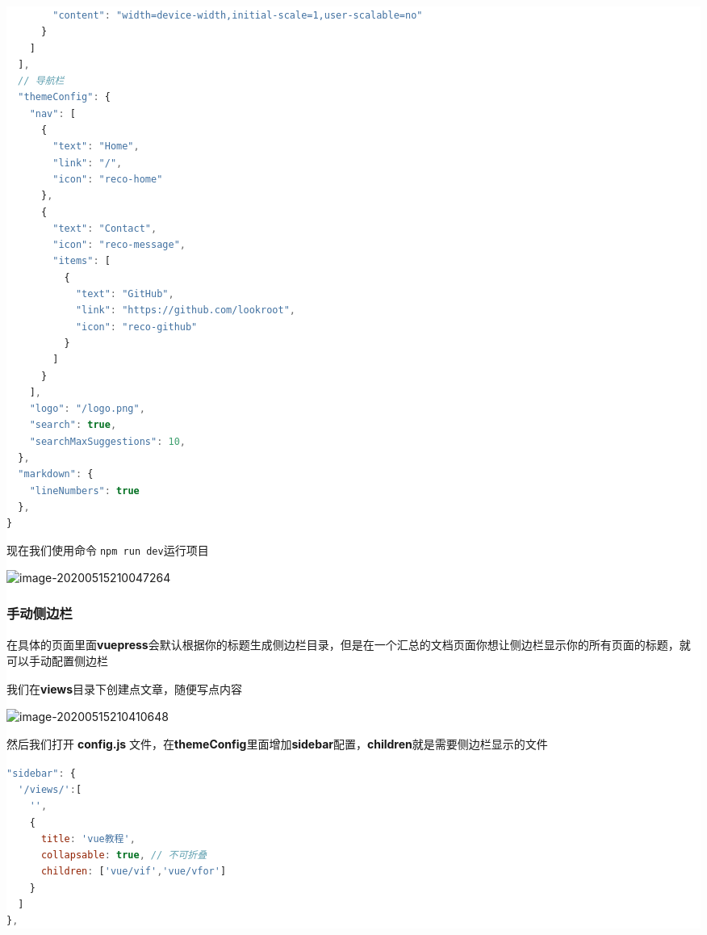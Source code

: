 ```javascript
        "content": "width=device-width,initial-scale=1,user-scalable=no"
      }
    ]
  ],
  // 导航栏
  "themeConfig": {
    "nav": [
      {
        "text": "Home",
        "link": "/",
        "icon": "reco-home"
      },
      {
        "text": "Contact",
        "icon": "reco-message",
        "items": [
          {
            "text": "GitHub",
            "link": "https://github.com/lookroot",
            "icon": "reco-github"
          }
        ]
      }
    ],
    "logo": "/logo.png",
    "search": true,
    "searchMaxSuggestions": 10,
  },
  "markdown": {
    "lineNumbers": true
  },
}
```

现在我们使用命令 `npm run dev`运行项目

![image-20200515210047264](https://img.lookroot.cn/blog/202005/15/210047-882099.png)

### 手动侧边栏

在具体的页面里面**vuepress**会默认根据你的标题生成侧边栏目录，但是在一个汇总的文档页面你想让侧边栏显示你的所有页面的标题，就可以手动配置侧边栏

我们在**views**目录下创建点文章，随便写点内容

![image-20200515210410648](https://img.lookroot.cn/blog/202005/15/210411-155149.png)

然后我们打开 **config.js** 文件，在**themeConfig**里面增加**sidebar**配置，**children**就是需要侧边栏显示的文件

```javascript
"sidebar": {
  '/views/':[
    '',
    {
      title: 'vue教程',
      collapsable: true, // 不可折叠
      children: ['vue/vif','vue/vfor']
    }
  ]
},
```

